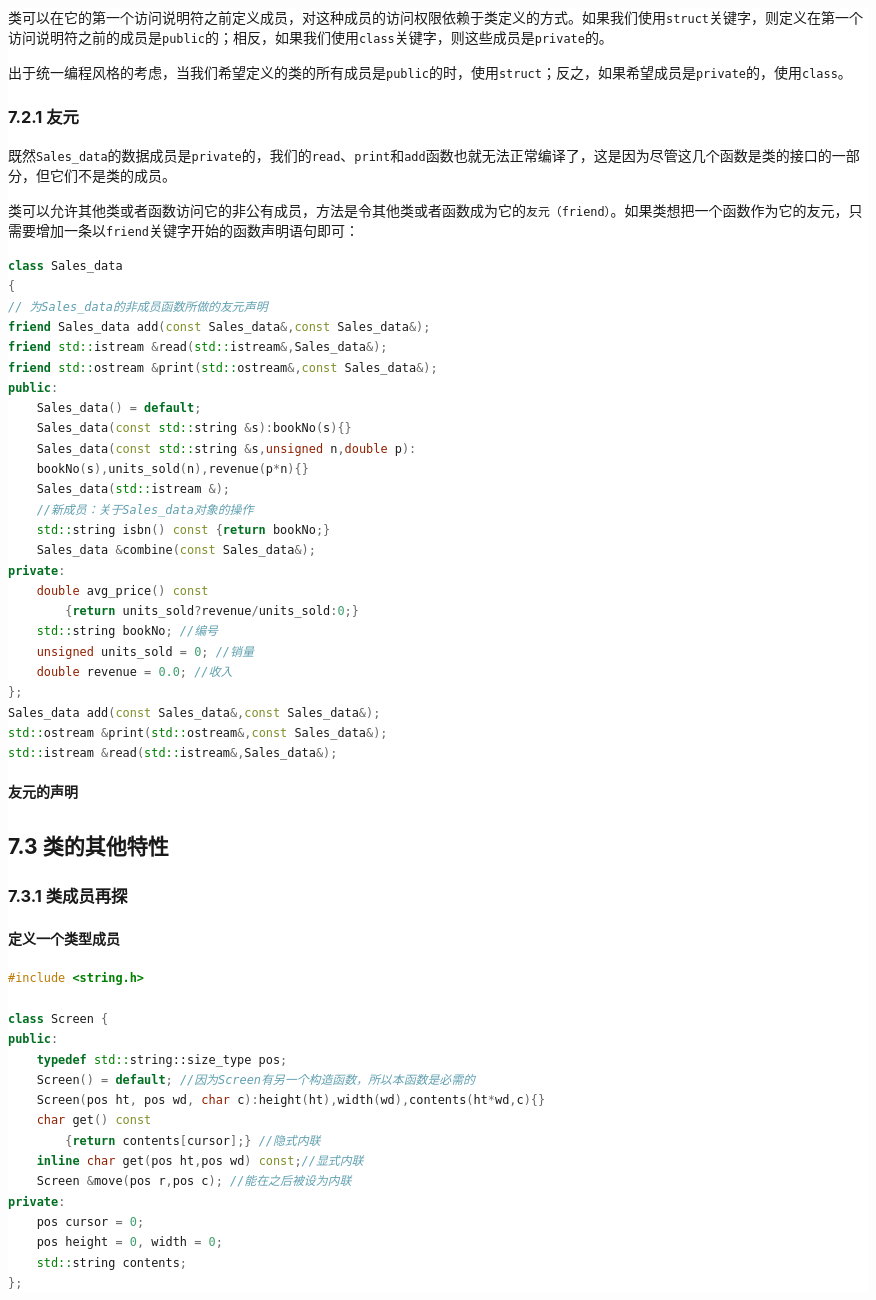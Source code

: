 类可以在它的第一个访问说明符之前定义成员，对这种成员的访问权限依赖于类定义的方式。如果我们使用`struct`关键字，则定义在第一个访问说明符之前的成员是`public`的；相反，如果我们使用`class`关键字，则这些成员是`private`的。

出于统一编程风格的考虑，当我们希望定义的类的所有成员是`public`的时，使用`struct`；反之，如果希望成员是`private`的，使用`class`。

### 7.2.1 友元

既然`Sales_data`的数据成员是`private`的，我们的`read`、`print`和`add`函数也就无法正常编译了，这是因为尽管这几个函数是类的接口的一部分，但它们不是类的成员。

类可以允许其他类或者函数访问它的非公有成员，方法是令其他类或者函数成为它的`友元（friend）`。如果类想把一个函数作为它的友元，只需要增加一条以`friend`关键字开始的函数声明语句即可：

```cpp
class Sales_data
{
// 为Sales_data的非成员函数所做的友元声明
friend Sales_data add(const Sales_data&,const Sales_data&);
friend std::istream &read(std::istream&,Sales_data&);
friend std::ostream &print(std::ostream&,const Sales_data&);
public:
    Sales_data() = default;
    Sales_data(const std::string &s):bookNo(s){}
    Sales_data(const std::string &s,unsigned n,double p):
    bookNo(s),units_sold(n),revenue(p*n){}
    Sales_data(std::istream &);
    //新成员：关于Sales_data对象的操作
    std::string isbn() const {return bookNo;}
    Sales_data &combine(const Sales_data&);
private:
    double avg_price() const
        {return units_sold?revenue/units_sold:0;}
    std::string bookNo; //编号
    unsigned units_sold = 0; //销量
    double revenue = 0.0; //收入
};
Sales_data add(const Sales_data&,const Sales_data&);
std::ostream &print(std::ostream&,const Sales_data&);
std::istream &read(std::istream&,Sales_data&);
```

#### 友元的声明

## 7.3 类的其他特性

### 7.3.1 类成员再探

#### 定义一个类型成员

```cpp
#include <string.h>

class Screen {
public:
    typedef std::string::size_type pos;
    Screen() = default; //因为Screen有另一个构造函数，所以本函数是必需的
    Screen(pos ht, pos wd, char c):height(ht),width(wd),contents(ht*wd,c){}
    char get() const 
        {return contents[cursor];} //隐式内联
    inline char get(pos ht,pos wd) const;//显式内联
    Screen &move(pos r,pos c); //能在之后被设为内联
private:
    pos cursor = 0;
    pos height = 0, width = 0;
    std::string contents;
};
```
